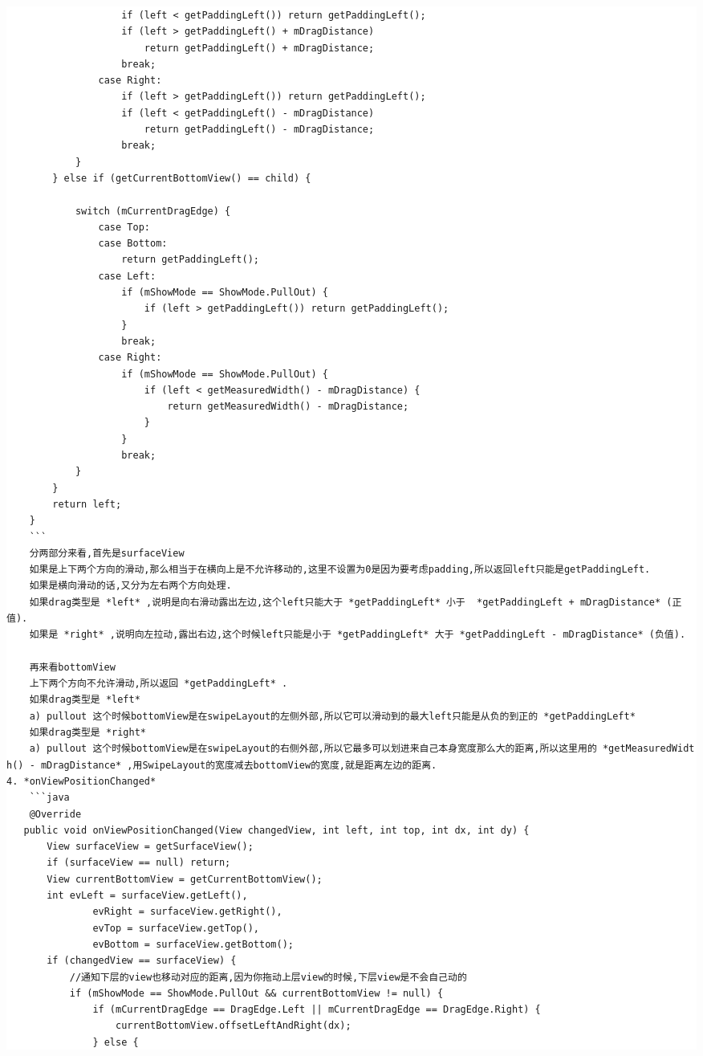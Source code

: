                         if (left < getPaddingLeft()) return getPaddingLeft();
                        if (left > getPaddingLeft() + mDragDistance)
                            return getPaddingLeft() + mDragDistance;
                        break;
                    case Right:
                        if (left > getPaddingLeft()) return getPaddingLeft();
                        if (left < getPaddingLeft() - mDragDistance)
                            return getPaddingLeft() - mDragDistance;
                        break;
                }
            } else if (getCurrentBottomView() == child) {

                switch (mCurrentDragEdge) {
                    case Top:
                    case Bottom:
                        return getPaddingLeft();
                    case Left:
                        if (mShowMode == ShowMode.PullOut) {
                            if (left > getPaddingLeft()) return getPaddingLeft();
                        }
                        break;
                    case Right:
                        if (mShowMode == ShowMode.PullOut) {
                            if (left < getMeasuredWidth() - mDragDistance) {
                                return getMeasuredWidth() - mDragDistance;
                            }
                        }
                        break;
                }
            }
            return left;
        }
        ```
        分两部分来看,首先是surfaceView
        如果是上下两个方向的滑动,那么相当于在横向上是不允许移动的,这里不设置为0是因为要考虑padding,所以返回left只能是getPaddingLeft.
        如果是横向滑动的话,又分为左右两个方向处理.
        如果drag类型是 *left* ,说明是向右滑动露出左边,这个left只能大于 *getPaddingLeft* 小于  *getPaddingLeft + mDragDistance* (正值).
        如果是 *right* ,说明向左拉动,露出右边,这个时候left只能是小于 *getPaddingLeft* 大于 *getPaddingLeft - mDragDistance* (负值).

        再来看bottomView
        上下两个方向不允许滑动,所以返回 *getPaddingLeft* .
        如果drag类型是 *left*
        a) pullout 这个时候bottomView是在swipeLayout的左侧外部,所以它可以滑动到的最大left只能是从负的到正的 *getPaddingLeft*
        如果drag类型是 *right*
        a) pullout 这个时候bottomView是在swipeLayout的右侧外部,所以它最多可以划进来自己本身宽度那么大的距离,所以这里用的 *getMeasuredWidth() - mDragDistance* ,用SwipeLayout的宽度减去bottomView的宽度,就是距离左边的距离.
    4. *onViewPositionChanged*
        ```java
        @Override
       public void onViewPositionChanged(View changedView, int left, int top, int dx, int dy) {
           View surfaceView = getSurfaceView();
           if (surfaceView == null) return;
           View currentBottomView = getCurrentBottomView();
           int evLeft = surfaceView.getLeft(),
                   evRight = surfaceView.getRight(),
                   evTop = surfaceView.getTop(),
                   evBottom = surfaceView.getBottom();
           if (changedView == surfaceView) {
               //通知下层的view也移动对应的距离,因为你拖动上层view的时候,下层view是不会自己动的
               if (mShowMode == ShowMode.PullOut && currentBottomView != null) {
                   if (mCurrentDragEdge == DragEdge.Left || mCurrentDragEdge == DragEdge.Right) {
                       currentBottomView.offsetLeftAndRight(dx);
                   } else {